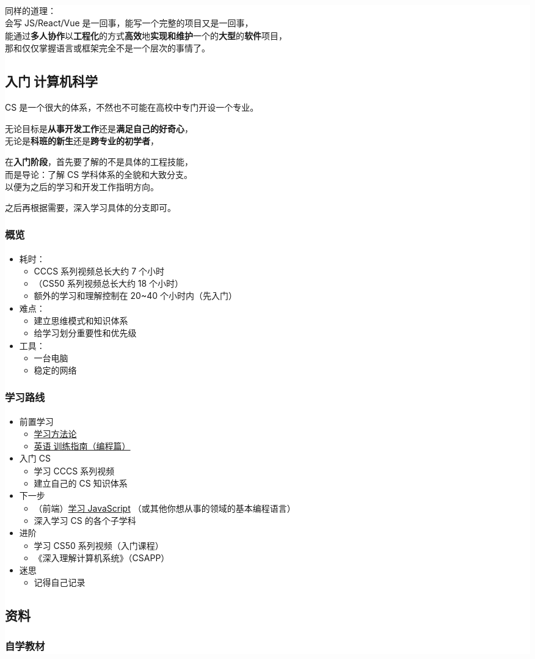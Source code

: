 同样的道理：  
会写 JS/React/Vue 是一回事，能写一个完整的项目又是一回事，  
能通过**多人协作**以**工程化**的方式**高效**地**实现和维护**一个的**大型**的**软件**项目，  
那和仅仅掌握语言或框架完全不是一个层次的事情了。

## 入门 计算机科学

CS 是一个很大的体系，不然也不可能在高校中专门开设一个专业。

无论目标是**从事开发工作**还是**满足自己的好奇心**，  
无论是**科班的新生**还是**跨专业的初学者**，

在**入门阶段**，首先要了解的不是具体的工程技能，  
而是导论：了解 CS 学科体系的全貌和大致分支。  
以便为之后的学习和开发工作指明方向。

之后再根据需要，深入学习具体的分支即可。

### 概览

- 耗时：
  - CCCS 系列视频总长大约 7 个小时
  - （CS50 系列视频总长大约 18 个小时）
  - 额外的学习和理解控制在 20~40 个小时内（先入门）
- 难点：
  - 建立思维模式和知识体系
  - 给学习划分重要性和优先级
- 工具：
  - 一台电脑
  - 稳定的网络

### 学习路线

- 前置学习
  - [学习方法论](../../note/intro/study-methodology.md)
  - [英语 训练指南（编程篇）](../../note/other-skills/english-using.md)
- 入门 CS
  - 学习 CCCS 系列视频
  - 建立自己的 CS 知识体系
- 下一步
  - （前端）[学习 JavaScript](../../note/javascript/js-foundation.md) （或其他你想从事的领域的基本编程语言）
  - 深入学习 CS 的各个子学科
- 进阶
  - 学习 CS50 系列视频（入门课程）
  - 《深入理解计算机系统》（CSAPP）
- 迷思
  - 记得自己记录

## 资料

### 自学教材
